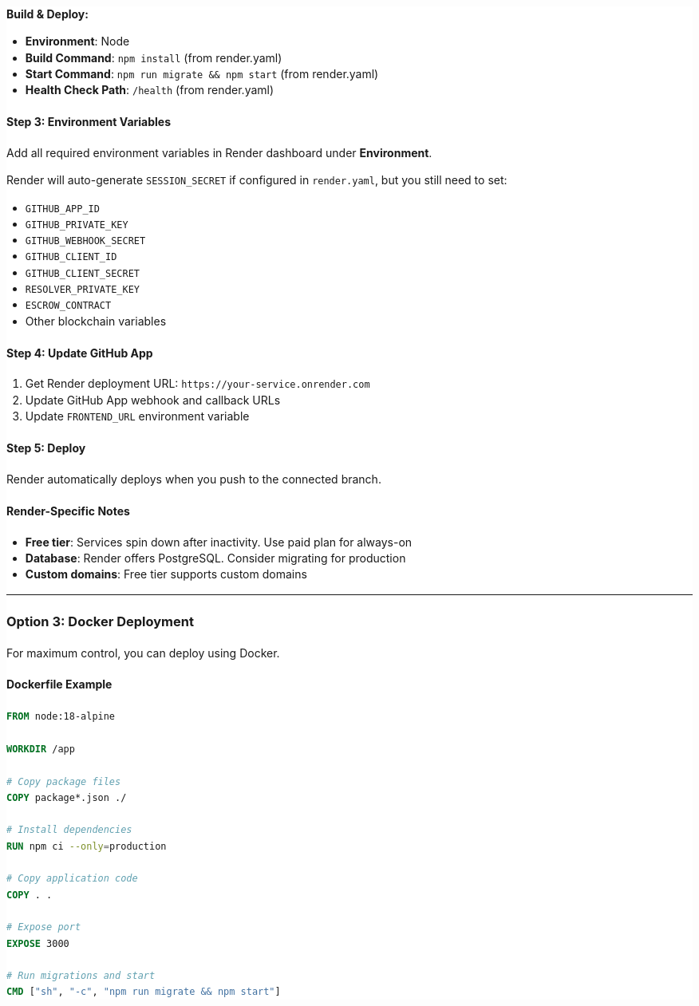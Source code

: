 **Build & Deploy:**

- **Environment**: Node
- **Build Command**: `npm install` (from render.yaml)
- **Start Command**: `npm run migrate && npm start` (from render.yaml)
- **Health Check Path**: `/health` (from render.yaml)

#### Step 3: Environment Variables

Add all required environment variables in Render dashboard under **Environment**.

Render will auto-generate `SESSION_SECRET` if configured in `render.yaml`, but you still need to set:

- `GITHUB_APP_ID`
- `GITHUB_PRIVATE_KEY`
- `GITHUB_WEBHOOK_SECRET`
- `GITHUB_CLIENT_ID`
- `GITHUB_CLIENT_SECRET`
- `RESOLVER_PRIVATE_KEY`
- `ESCROW_CONTRACT`
- Other blockchain variables

#### Step 4: Update GitHub App

1. Get Render deployment URL: `https://your-service.onrender.com`
2. Update GitHub App webhook and callback URLs
3. Update `FRONTEND_URL` environment variable

#### Step 5: Deploy

Render automatically deploys when you push to the connected branch.

#### Render-Specific Notes

- **Free tier**: Services spin down after inactivity. Use paid plan for always-on
- **Database**: Render offers PostgreSQL. Consider migrating for production
- **Custom domains**: Free tier supports custom domains

---

### Option 3: Docker Deployment

For maximum control, you can deploy using Docker.

#### Dockerfile Example

```dockerfile
FROM node:18-alpine

WORKDIR /app

# Copy package files
COPY package*.json ./

# Install dependencies
RUN npm ci --only=production

# Copy application code
COPY . .

# Expose port
EXPOSE 3000

# Run migrations and start
CMD ["sh", "-c", "npm run migrate && npm start"]
```
